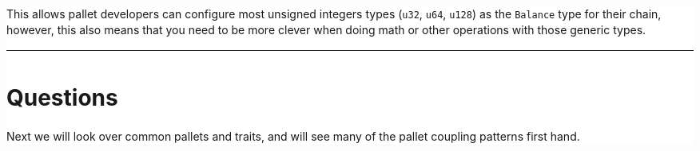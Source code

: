 This allows pallet developers can configure most unsigned integers types (`u32`, `u64`, `u128`) as the `Balance` type for their chain, however, this also means that you need to be more clever when doing math or other operations with those generic types.

---



# Questions

Next we will look over common pallets and traits, and will see many of the pallet coupling patterns first hand.

